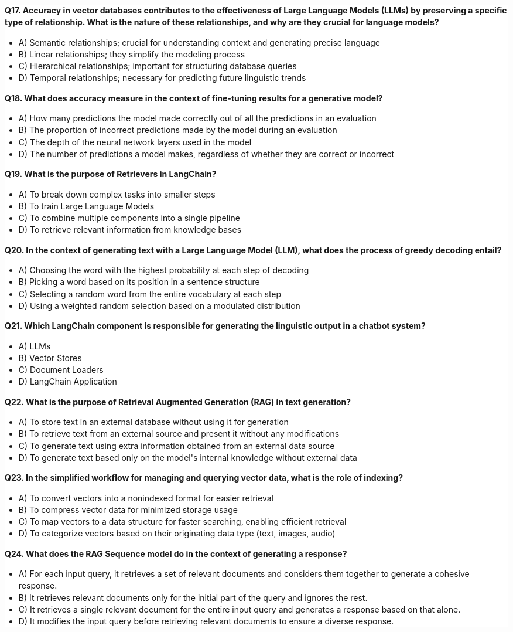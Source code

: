 **Q17. Accuracy in vector databases contributes to the effectiveness of Large Language Models (LLMs) by preserving a specific type of relationship. What is the nature of these relationships, and why are they crucial for language models?**
- A) Semantic relationships; crucial for understanding context and generating precise language
- B) Linear relationships; they simplify the modeling process
- C) Hierarchical relationships; important for structuring database queries
- D) Temporal relationships; necessary for predicting future linguistic trends

**Q18. What does accuracy measure in the context of fine-tuning results for a generative model?**
- A) How many predictions the model made correctly out of all the predictions in an evaluation
- B) The proportion of incorrect predictions made by the model during an evaluation
- C) The depth of the neural network layers used in the model
- D) The number of predictions a model makes, regardless of whether they are correct or incorrect

**Q19. What is the purpose of Retrievers in LangChain?**
- A) To break down complex tasks into smaller steps
- B) To train Large Language Models
- C) To combine multiple components into a single pipeline
- D) To retrieve relevant information from knowledge bases

**Q20. In the context of generating text with a Large Language Model (LLM), what does the process of greedy decoding entail?**
- A) Choosing the word with the highest probability at each step of decoding
- B) Picking a word based on its position in a sentence structure
- C) Selecting a random word from the entire vocabulary at each step
- D) Using a weighted random selection based on a modulated distribution

**Q21. Which LangChain component is responsible for generating the linguistic output in a chatbot system?**
- A) LLMs
- B) Vector Stores
- C) Document Loaders
- D) LangChain Application

**Q22. What is the purpose of Retrieval Augmented Generation (RAG) in text generation?**
- A) To store text in an external database without using it for generation
- B) To retrieve text from an external source and present it without any modifications
- C) To generate text using extra information obtained from an external data source
- D) To generate text based only on the model's internal knowledge without external data

**Q23. In the simplified workflow for managing and querying vector data, what is the role of indexing?**
- A) To convert vectors into a nonindexed format for easier retrieval
- B) To compress vector data for minimized storage usage
- C) To map vectors to a data structure for faster searching, enabling efficient retrieval
- D) To categorize vectors based on their originating data type (text, images, audio)

**Q24. What does the RAG Sequence model do in the context of generating a response?**
- A) For each input query, it retrieves a set of relevant documents and considers them together to generate a cohesive response.
- B) It retrieves relevant documents only for the initial part of the query and ignores the rest.
- C) It retrieves a single relevant document for the entire input query and generates a response based on that alone.
- D) It modifies the input query before retrieving relevant documents to ensure a diverse response.
